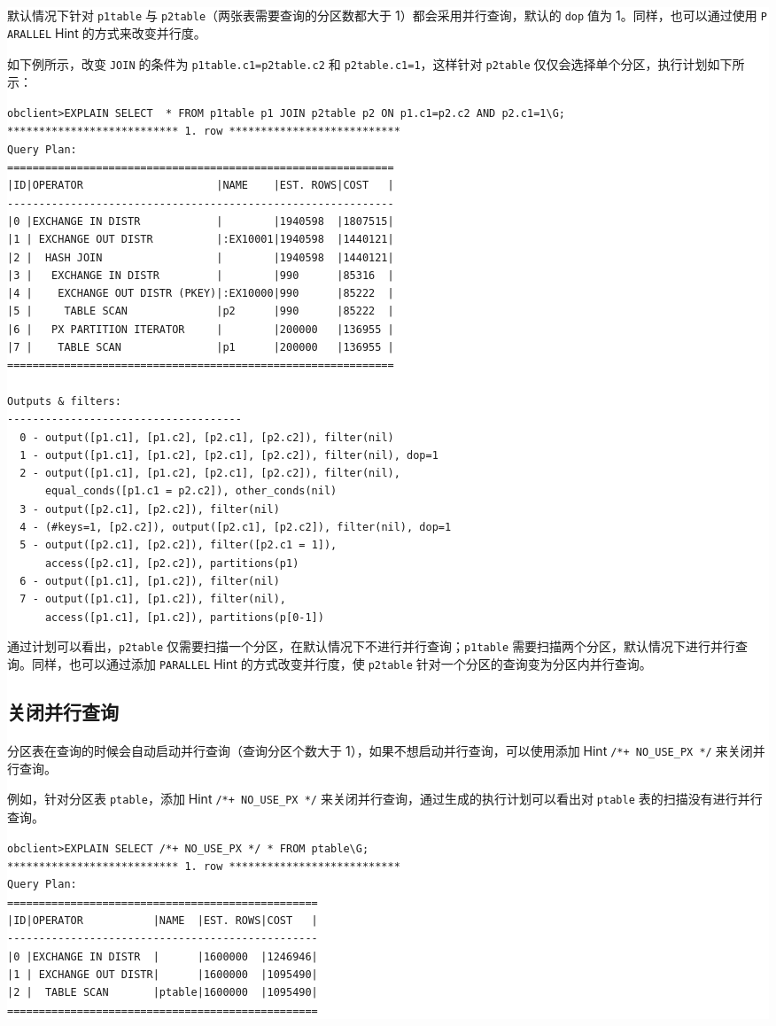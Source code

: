

默认情况下针对 `p1table` 与 `p2table`（两张表需要查询的分区数都大于 1）都会采用并行查询，默认的 `dop` 值为 1。同样，也可以通过使用 `PARALLEL` Hint 的方式来改变并行度。

如下例所示，改变 `JOIN` 的条件为 `p1table.c1=p2table.c2` 和 `p2table.c1=1`，这样针对 `p2table` 仅仅会选择单个分区，执行计划如下所示：

    obclient>EXPLAIN SELECT  * FROM p1table p1 JOIN p2table p2 ON p1.c1=p2.c2 AND p2.c1=1\G;
    *************************** 1. row ***************************
    Query Plan:
    =============================================================
    |ID|OPERATOR                     |NAME    |EST. ROWS|COST   |
    -------------------------------------------------------------
    |0 |EXCHANGE IN DISTR            |        |1940598  |1807515|
    |1 | EXCHANGE OUT DISTR          |:EX10001|1940598  |1440121|
    |2 |  HASH JOIN                  |        |1940598  |1440121|
    |3 |   EXCHANGE IN DISTR         |        |990      |85316  |
    |4 |    EXCHANGE OUT DISTR (PKEY)|:EX10000|990      |85222  |
    |5 |     TABLE SCAN              |p2      |990      |85222  |
    |6 |   PX PARTITION ITERATOR     |        |200000   |136955 |
    |7 |    TABLE SCAN               |p1      |200000   |136955 |
    =============================================================
    
    Outputs & filters:
    -------------------------------------
      0 - output([p1.c1], [p1.c2], [p2.c1], [p2.c2]), filter(nil)
      1 - output([p1.c1], [p1.c2], [p2.c1], [p2.c2]), filter(nil), dop=1
      2 - output([p1.c1], [p1.c2], [p2.c1], [p2.c2]), filter(nil),
          equal_conds([p1.c1 = p2.c2]), other_conds(nil)
      3 - output([p2.c1], [p2.c2]), filter(nil)
      4 - (#keys=1, [p2.c2]), output([p2.c1], [p2.c2]), filter(nil), dop=1
      5 - output([p2.c1], [p2.c2]), filter([p2.c1 = 1]),
          access([p2.c1], [p2.c2]), partitions(p1)
      6 - output([p1.c1], [p1.c2]), filter(nil)
      7 - output([p1.c1], [p1.c2]), filter(nil),
          access([p1.c1], [p1.c2]), partitions(p[0-1])



通过计划可以看出，`p2table` 仅需要扫描一个分区，在默认情况下不进行并行查询；`p1table` 需要扫描两个分区，默认情况下进行并行查询。同样，也可以通过添加 `PARALLEL` Hint 的方式改变并行度，使 `p2table` 针对一个分区的查询变为分区内并行查询。

关闭并行查询 
---------------------------

分区表在查询的时候会自动启动并行查询（查询分区个数大于 1），如果不想启动并行查询，可以使用添加 Hint `/*+ NO_USE_PX */` 来关闭并行查询。

例如，针对分区表 `ptable`，添加 Hint `/*+ NO_USE_PX */` 来关闭并行查询，通过生成的执行计划可以看出对 `ptable` 表的扫描没有进行并行查询。

    obclient>EXPLAIN SELECT /*+ NO_USE_PX */ * FROM ptable\G;
    *************************** 1. row ***************************
    Query Plan:
    =================================================
    |ID|OPERATOR           |NAME  |EST. ROWS|COST   |
    -------------------------------------------------
    |0 |EXCHANGE IN DISTR  |      |1600000  |1246946|
    |1 | EXCHANGE OUT DISTR|      |1600000  |1095490|
    |2 |  TABLE SCAN       |ptable|1600000  |1095490|
    =================================================